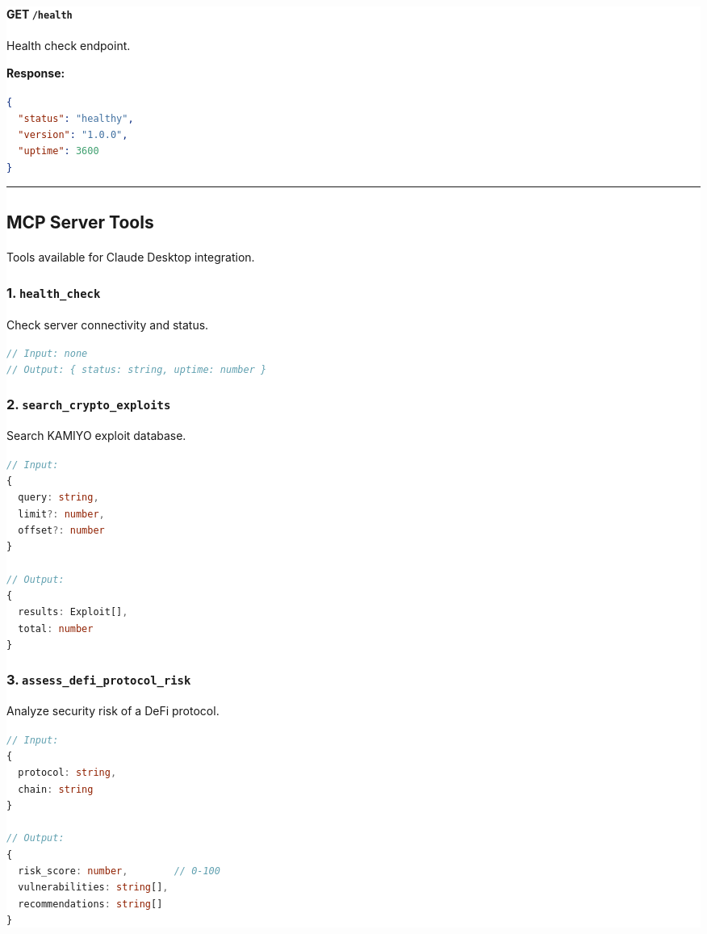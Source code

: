 #### GET `/health`

Health check endpoint.

**Response:**
```json
{
  "status": "healthy",
  "version": "1.0.0",
  "uptime": 3600
}
```

---

## MCP Server Tools

Tools available for Claude Desktop integration.

### 1. `health_check`

Check server connectivity and status.

```typescript
// Input: none
// Output: { status: string, uptime: number }
```

### 2. `search_crypto_exploits`

Search KAMIYO exploit database.

```typescript
// Input:
{
  query: string,
  limit?: number,
  offset?: number
}

// Output:
{
  results: Exploit[],
  total: number
}
```

### 3. `assess_defi_protocol_risk`

Analyze security risk of a DeFi protocol.

```typescript
// Input:
{
  protocol: string,
  chain: string
}

// Output:
{
  risk_score: number,        // 0-100
  vulnerabilities: string[],
  recommendations: string[]
}
```
